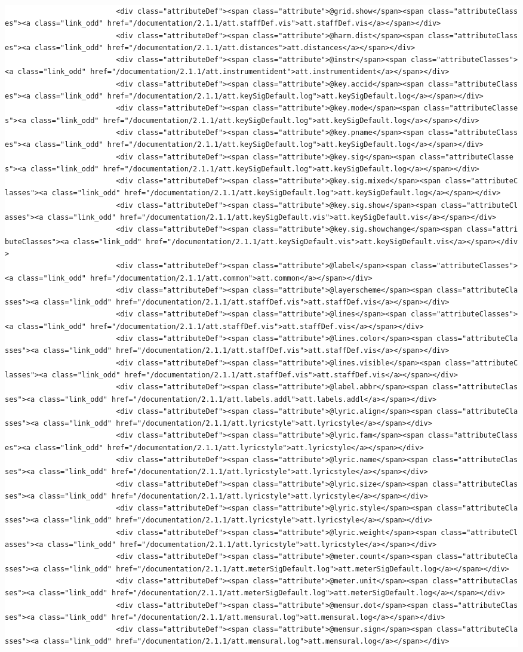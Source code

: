                               <div class="attributeDef"><span class="attribute">@grid.show</span><span class="attributeClasses"><a class="link_odd" href="/documentation/2.1.1/att.staffDef.vis">att.staffDef.vis</a></span></div>
                              <div class="attributeDef"><span class="attribute">@harm.dist</span><span class="attributeClasses"><a class="link_odd" href="/documentation/2.1.1/att.distances">att.distances</a></span></div>
                              <div class="attributeDef"><span class="attribute">@instr</span><span class="attributeClasses"><a class="link_odd" href="/documentation/2.1.1/att.instrumentident">att.instrumentident</a></span></div>
                              <div class="attributeDef"><span class="attribute">@key.accid</span><span class="attributeClasses"><a class="link_odd" href="/documentation/2.1.1/att.keySigDefault.log">att.keySigDefault.log</a></span></div>
                              <div class="attributeDef"><span class="attribute">@key.mode</span><span class="attributeClasses"><a class="link_odd" href="/documentation/2.1.1/att.keySigDefault.log">att.keySigDefault.log</a></span></div>
                              <div class="attributeDef"><span class="attribute">@key.pname</span><span class="attributeClasses"><a class="link_odd" href="/documentation/2.1.1/att.keySigDefault.log">att.keySigDefault.log</a></span></div>
                              <div class="attributeDef"><span class="attribute">@key.sig</span><span class="attributeClasses"><a class="link_odd" href="/documentation/2.1.1/att.keySigDefault.log">att.keySigDefault.log</a></span></div>
                              <div class="attributeDef"><span class="attribute">@key.sig.mixed</span><span class="attributeClasses"><a class="link_odd" href="/documentation/2.1.1/att.keySigDefault.log">att.keySigDefault.log</a></span></div>
                              <div class="attributeDef"><span class="attribute">@key.sig.show</span><span class="attributeClasses"><a class="link_odd" href="/documentation/2.1.1/att.keySigDefault.vis">att.keySigDefault.vis</a></span></div>
                              <div class="attributeDef"><span class="attribute">@key.sig.showchange</span><span class="attributeClasses"><a class="link_odd" href="/documentation/2.1.1/att.keySigDefault.vis">att.keySigDefault.vis</a></span></div>
                              <div class="attributeDef"><span class="attribute">@label</span><span class="attributeClasses"><a class="link_odd" href="/documentation/2.1.1/att.common">att.common</a></span></div>
                              <div class="attributeDef"><span class="attribute">@layerscheme</span><span class="attributeClasses"><a class="link_odd" href="/documentation/2.1.1/att.staffDef.vis">att.staffDef.vis</a></span></div>
                              <div class="attributeDef"><span class="attribute">@lines</span><span class="attributeClasses"><a class="link_odd" href="/documentation/2.1.1/att.staffDef.vis">att.staffDef.vis</a></span></div>
                              <div class="attributeDef"><span class="attribute">@lines.color</span><span class="attributeClasses"><a class="link_odd" href="/documentation/2.1.1/att.staffDef.vis">att.staffDef.vis</a></span></div>
                              <div class="attributeDef"><span class="attribute">@lines.visible</span><span class="attributeClasses"><a class="link_odd" href="/documentation/2.1.1/att.staffDef.vis">att.staffDef.vis</a></span></div>
                              <div class="attributeDef"><span class="attribute">@label.abbr</span><span class="attributeClasses"><a class="link_odd" href="/documentation/2.1.1/att.labels.addl">att.labels.addl</a></span></div>
                              <div class="attributeDef"><span class="attribute">@lyric.align</span><span class="attributeClasses"><a class="link_odd" href="/documentation/2.1.1/att.lyricstyle">att.lyricstyle</a></span></div>
                              <div class="attributeDef"><span class="attribute">@lyric.fam</span><span class="attributeClasses"><a class="link_odd" href="/documentation/2.1.1/att.lyricstyle">att.lyricstyle</a></span></div>
                              <div class="attributeDef"><span class="attribute">@lyric.name</span><span class="attributeClasses"><a class="link_odd" href="/documentation/2.1.1/att.lyricstyle">att.lyricstyle</a></span></div>
                              <div class="attributeDef"><span class="attribute">@lyric.size</span><span class="attributeClasses"><a class="link_odd" href="/documentation/2.1.1/att.lyricstyle">att.lyricstyle</a></span></div>
                              <div class="attributeDef"><span class="attribute">@lyric.style</span><span class="attributeClasses"><a class="link_odd" href="/documentation/2.1.1/att.lyricstyle">att.lyricstyle</a></span></div>
                              <div class="attributeDef"><span class="attribute">@lyric.weight</span><span class="attributeClasses"><a class="link_odd" href="/documentation/2.1.1/att.lyricstyle">att.lyricstyle</a></span></div>
                              <div class="attributeDef"><span class="attribute">@meter.count</span><span class="attributeClasses"><a class="link_odd" href="/documentation/2.1.1/att.meterSigDefault.log">att.meterSigDefault.log</a></span></div>
                              <div class="attributeDef"><span class="attribute">@meter.unit</span><span class="attributeClasses"><a class="link_odd" href="/documentation/2.1.1/att.meterSigDefault.log">att.meterSigDefault.log</a></span></div>
                              <div class="attributeDef"><span class="attribute">@mensur.dot</span><span class="attributeClasses"><a class="link_odd" href="/documentation/2.1.1/att.mensural.log">att.mensural.log</a></span></div>
                              <div class="attributeDef"><span class="attribute">@mensur.sign</span><span class="attributeClasses"><a class="link_odd" href="/documentation/2.1.1/att.mensural.log">att.mensural.log</a></span></div>